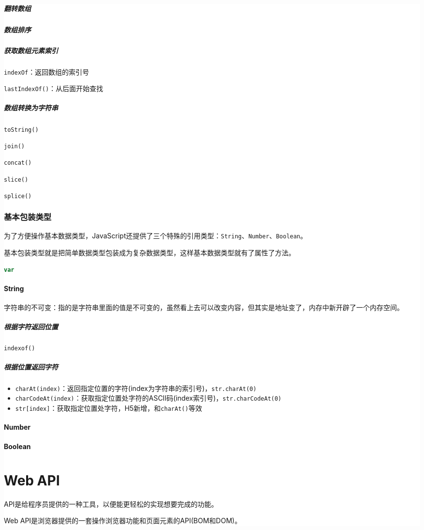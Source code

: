 ##### 翻转数组

##### 数组排序

##### 获取数组元素索引

`indexOf`：返回数组的索引号

`lastIndexOf()`：从后面开始查找

##### 数组转换为字符串

`toString()`

`join()`





`concat()`

`slice()`

`splice()`

### 基本包装类型

为了方便操作基本数据类型，JavaScript还提供了三个特殊的引用类型：`String`、`Number`、`Boolean`。

基本包装类型就是把简单数据类型包装成为复杂数据类型，这样基本数据类型就有了属性了方法。

```js
var 
```

#### String

字符串的不可变：指的是字符串里面的值是不可变的，虽然看上去可以改变内容，但其实是地址变了，内存中新开辟了一个内存空间。

##### 根据字符返回位置

`indexof()`

##### 根据位置返回字符

- `charAt(index)`：返回指定位置的字符(index为字符串的索引号)，`str.charAt(0)`
- `charCodeAt(index)`：获取指定位置处字符的ASCII码(index索引号)，`str.charCodeAt(0)`
- `str[index]`：获取指定位置处字符，H5新增，和`charAt()`等效

#### Number

#### Boolean

# Web API

API是给程序员提供的一种工具，以便能更轻松的实现想要完成的功能。

Web API是浏览器提供的一套操作浏览器功能和页面元素的API(BOM和DOM)。
